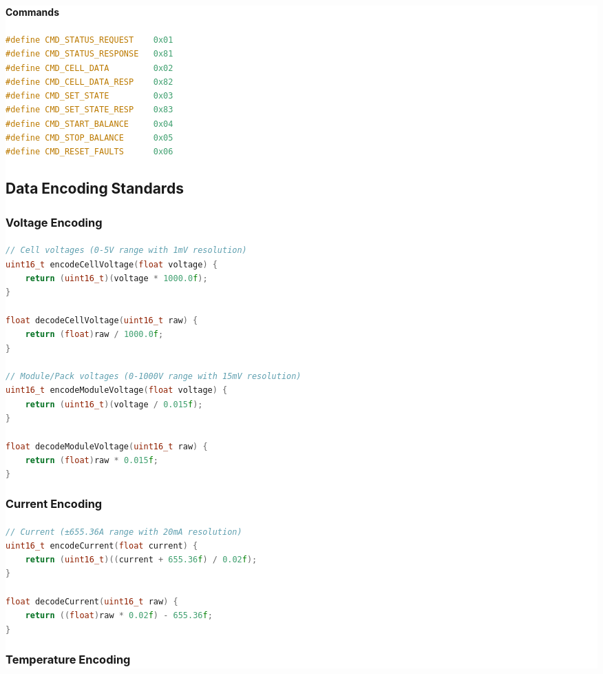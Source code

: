 #### Commands
```c
#define CMD_STATUS_REQUEST    0x01
#define CMD_STATUS_RESPONSE   0x81
#define CMD_CELL_DATA         0x02
#define CMD_CELL_DATA_RESP    0x82
#define CMD_SET_STATE         0x03
#define CMD_SET_STATE_RESP    0x83
#define CMD_START_BALANCE     0x04
#define CMD_STOP_BALANCE      0x05
#define CMD_RESET_FAULTS      0x06
```

## Data Encoding Standards

### Voltage Encoding

```c
// Cell voltages (0-5V range with 1mV resolution)
uint16_t encodeCellVoltage(float voltage) {
    return (uint16_t)(voltage * 1000.0f);
}

float decodeCellVoltage(uint16_t raw) {
    return (float)raw / 1000.0f;
}

// Module/Pack voltages (0-1000V range with 15mV resolution)
uint16_t encodeModuleVoltage(float voltage) {
    return (uint16_t)(voltage / 0.015f);
}

float decodeModuleVoltage(uint16_t raw) {
    return (float)raw * 0.015f;
}
```

### Current Encoding

```c
// Current (±655.36A range with 20mA resolution)
uint16_t encodeCurrent(float current) {
    return (uint16_t)((current + 655.36f) / 0.02f);
}

float decodeCurrent(uint16_t raw) {
    return ((float)raw * 0.02f) - 655.36f;
}
```

### Temperature Encoding
